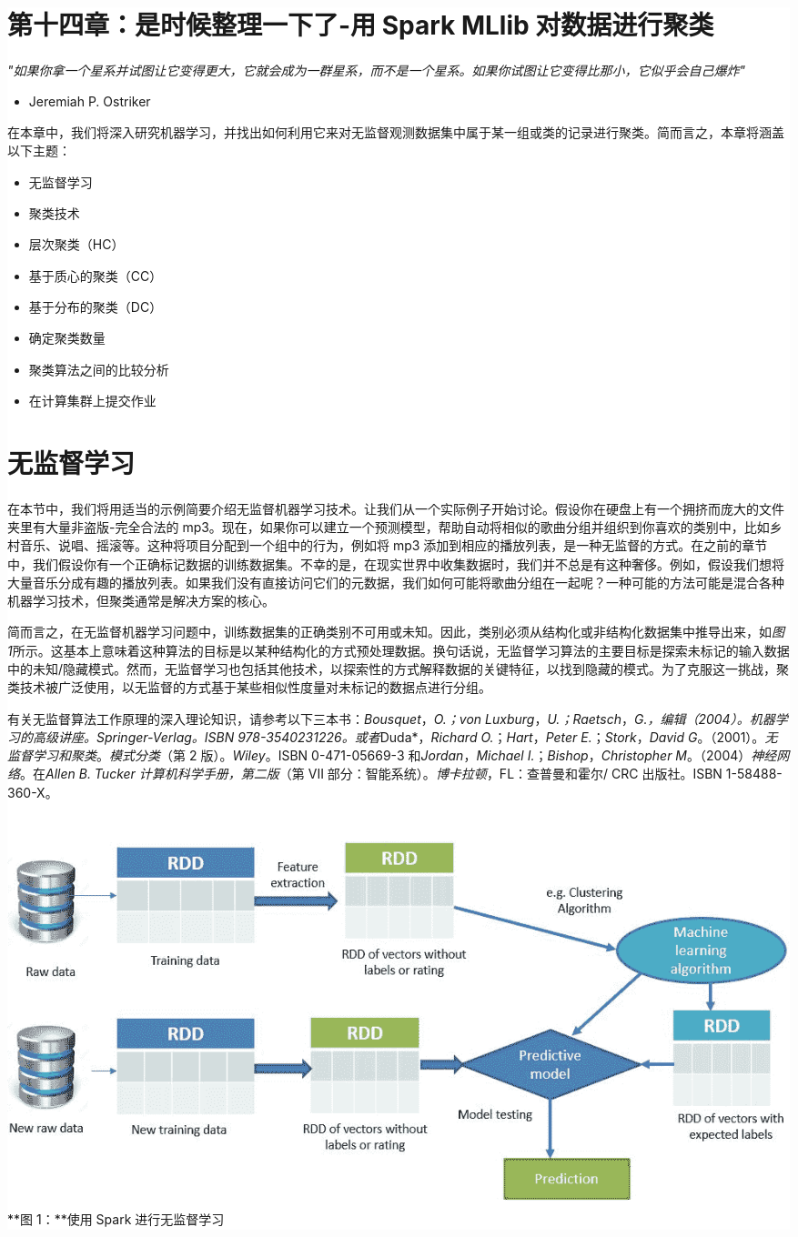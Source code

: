 # 第十四章：是时候整理一下了-用 Spark MLlib 对数据进行聚类

*"如果你拿一个星系并试图让它变得更大，它就会成为一群星系，而不是一个星系。如果你试图让它变得比那小，它似乎会自己爆炸"*

- Jeremiah P. Ostriker

在本章中，我们将深入研究机器学习，并找出如何利用它来对无监督观测数据集中属于某一组或类的记录进行聚类。简而言之，本章将涵盖以下主题：

+   无监督学习

+   聚类技术

+   层次聚类（HC）

+   基于质心的聚类（CC）

+   基于分布的聚类（DC）

+   确定聚类数量

+   聚类算法之间的比较分析

+   在计算集群上提交作业

# 无监督学习

在本节中，我们将用适当的示例简要介绍无监督机器学习技术。让我们从一个实际例子开始讨论。假设你在硬盘上有一个拥挤而庞大的文件夹里有大量非盗版-完全合法的 mp3。现在，如果你可以建立一个预测模型，帮助自动将相似的歌曲分组并组织到你喜欢的类别中，比如乡村音乐、说唱、摇滚等。这种将项目分配到一个组中的行为，例如将 mp3 添加到相应的播放列表，是一种无监督的方式。在之前的章节中，我们假设你有一个正确标记数据的训练数据集。不幸的是，在现实世界中收集数据时，我们并不总是有这种奢侈。例如，假设我们想将大量音乐分成有趣的播放列表。如果我们没有直接访问它们的元数据，我们如何可能将歌曲分组在一起呢？一种可能的方法可能是混合各种机器学习技术，但聚类通常是解决方案的核心。

简而言之，在无监督机器学习问题中，训练数据集的正确类别不可用或未知。因此，类别必须从结构化或非结构化数据集中推导出来，如*图 1*所示。这基本上意味着这种算法的目标是以某种结构化的方式预处理数据。换句话说，无监督学习算法的主要目标是探索未标记的输入数据中的未知/隐藏模式。然而，无监督学习也包括其他技术，以探索性的方式解释数据的关键特征，以找到隐藏的模式。为了克服这一挑战，聚类技术被广泛使用，以无监督的方式基于某些相似性度量对未标记的数据点进行分组。

有关无监督算法工作原理的深入理论知识，请参考以下三本书：*Bousquet*，*O.；von Luxburg*，*U.；Raetsch*，*G.，编辑（2004）。*机器学习的高级讲座*。*Springer-Verlag*。ISBN 978-3540231226。或者*Duda*，*Richard O.*；*Hart*，*Peter E.*；*Stork*，*David G*。（2001）。*无监督学习和聚类*。*模式分类*（第 2 版）。*Wiley*。ISBN 0-471-05669-3 和*Jordan*，*Michael I.*；*Bishop*，*Christopher M*。（2004）*神经网络*。在*Allen B. Tucker* *计算机科学手册，第二版*（第 VII 部分：智能系统）。*博卡拉顿*，FL：查普曼和霍尔/ CRC 出版社。ISBN 1-58488-360-X。

![](img/00263.jpeg)**图 1：**使用 Spark 进行无监督学习
